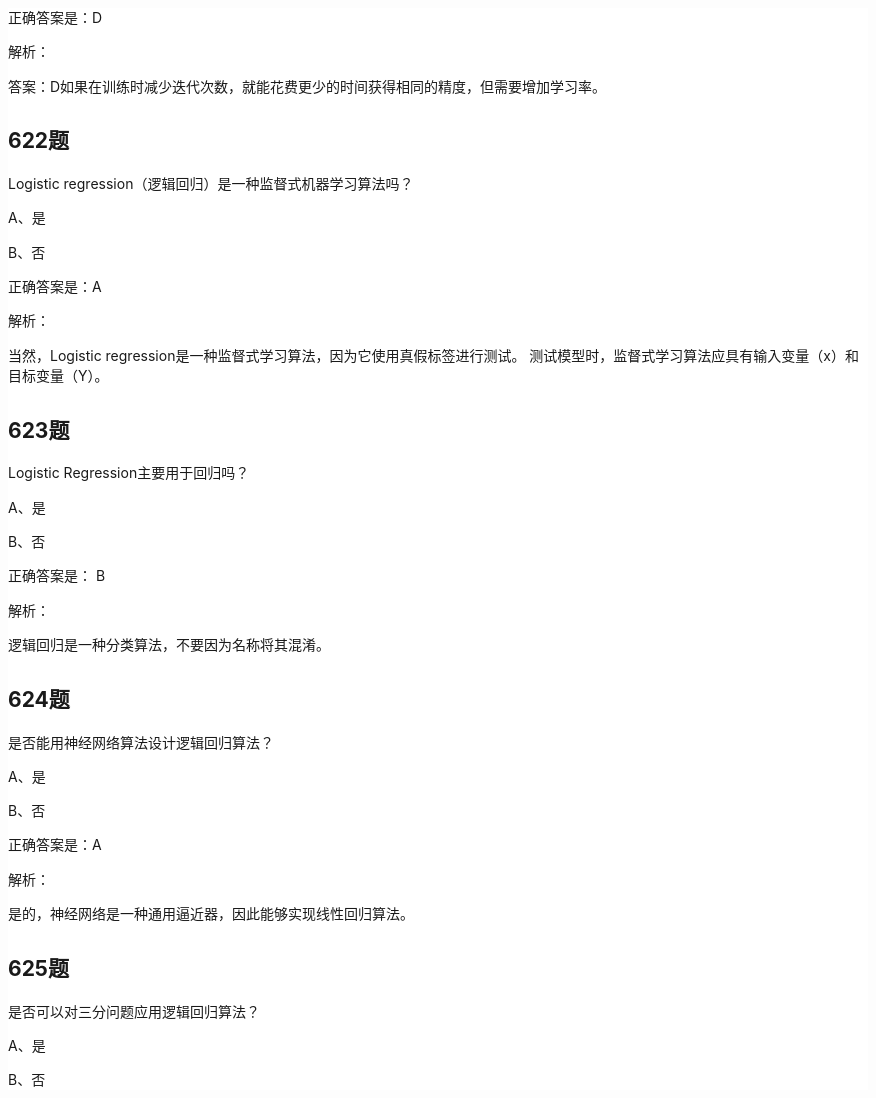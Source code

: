 正确答案是：D

解析：

答案：D如果在训练时减少迭代次数，就能花费更少的时间获得相同的精度，但需要增加学习率。

## 622题

Logistic regression（逻辑回归）是一种监督式机器学习算法吗？

A、是

B、否



正确答案是：A

解析：

当然，Logistic regression是一种监督式学习算法，因为它使用真假标签进行测试。 测试模型时，监督式学习算法应具有输入变量（x）和目标变量（Y）。

## 623题

Logistic Regression主要用于回归吗？

A、是

B、否



正确答案是： B

解析：

逻辑回归是一种分类算法，不要因为名称将其混淆。

## 624题

是否能用神经网络算法设计逻辑回归算法？

A、是

B、否



正确答案是：A

解析：

是的，神经网络是一种通用逼近器，因此能够实现线性回归算法。

## 625题

是否可以对三分问题应用逻辑回归算法？

A、是

B、否
